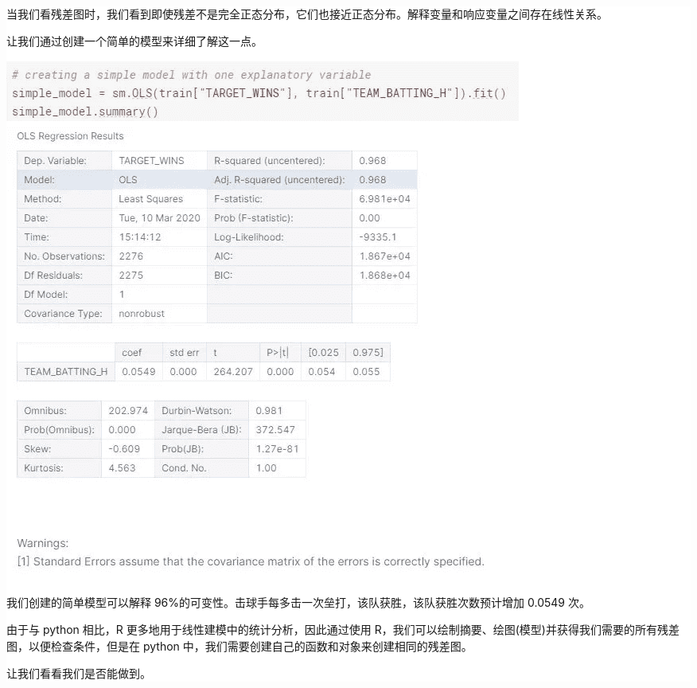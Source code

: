 当我们看残差图时，我们看到即使残差不是完全正态分布，它们也接近正态分布。解释变量和响应变量之间存在线性关系。

让我们通过创建一个简单的模型来详细了解这一点。

![](img/523ac7c4d20d402d07e28936380fbf8b.png)![](img/78ece89c006abf520455089f57430b0c.png)

我们创建的简单模型可以解释 96%的可变性。击球手每多击一次垒打，该队获胜，该队获胜次数预计增加 0.0549 次。

由于与 python 相比，R 更多地用于线性建模中的统计分析，因此通过使用 R，我们可以绘制摘要、绘图(模型)并获得我们需要的所有残差图，以便检查条件，但是在 python 中，我们需要创建自己的函数和对象来创建相同的残差图。

让我们看看我们是否能做到。
